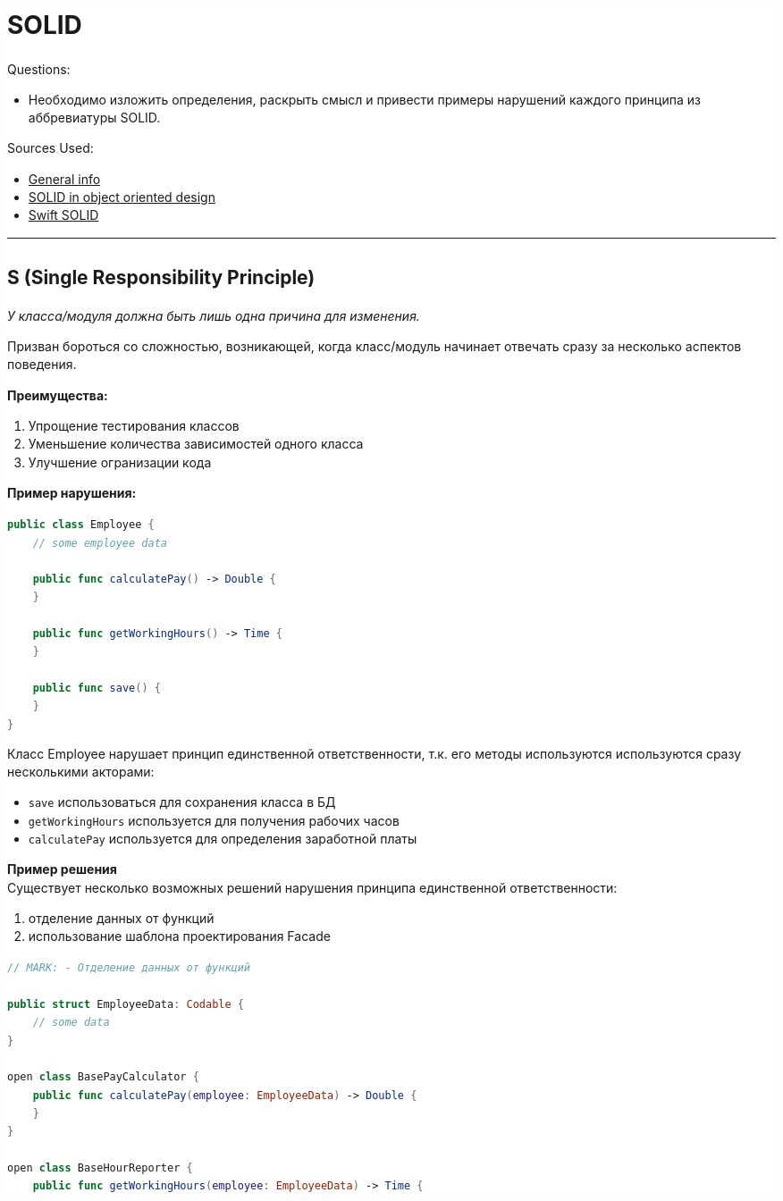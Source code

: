 # SOLID

Questions:
- Необходимо изложить определения, раскрыть смысл и привести примеры нарушений каждого принципа из аббревиатуры SOLID.

Sources Used:
- [General info](http://sergeyteplyakov.blogspot.com/2014/10/solid.html)
- [SOLID in object oriented design](https://www.baeldung.com/solid-principles)
- [Swift SOLID](https://betterprogramming.pub/swift-s-o-l-i-d-21203ba3a226)

---

## S (Single Responsibility Principle)

_У класса/модуля должна быть лишь одна причина для изменения._ 

Призван бороться со сложностью, возникающей, когда класс/модуль начинает отвечать сразу за несколько аспектов поведения.

**Преимущества:**<BR>
1. Упрощение тестирования классов
2. Уменьшение количества зависимостей одного класса
3. Улучшение огранизации кода

**Пример нарушения:**<BR>
```swift
public class Employee {
    // some employee data

    public func calculatePay() -> Double {
    }

    public func getWorkingHours() -> Time {
    }

    public func save() {
    }
}
```

Класс Employee нарушает принцип единственной ответственности, т.к. его методы используются используются сразу несколькими акторами:
- `save` использоваться для сохранения класса в БД
- `getWorkingHours` используется для получения рабочих часов
- `calculatePay` используется для определения заработной платы

**Пример решения**<BR>
Существует несколько возможных решений нарушения принципа единственной ответственности:
1. отделение данных от функций
2. использование шаблона проектирования Facade

```swift
// MARK: - Отделение данных от функций

public struct EmployeeData: Codable {
    // some data
}

open class BasePayCalculator {
    public func calculatePay(employee: EmployeeData) -> Double {
    }
}

open class BaseHourReporter {
    public func getWorkingHours(employee: EmployeeData) -> Time {
```